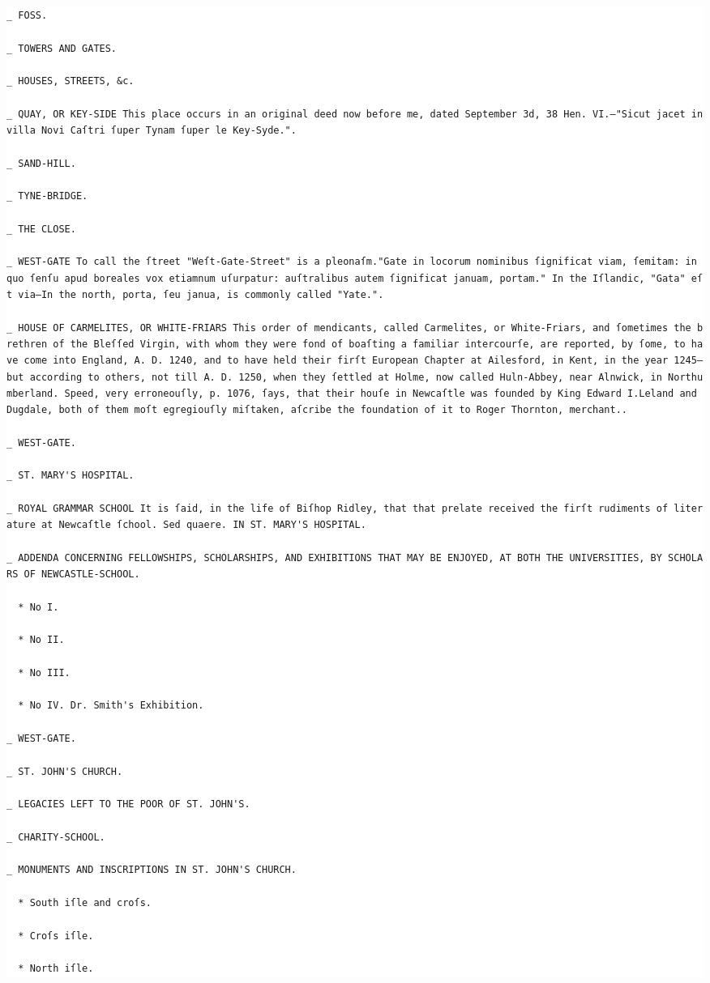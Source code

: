     _ FOSS.

    _ TOWERS AND GATES.

    _ HOUSES, STREETS, &c.

    _ QUAY, OR KEY-SIDE This place occurs in an original deed now before me, dated September 3d, 38 Hen. VI.—"Sicut jacet in villa Novi Caſtri ſuper Tynam ſuper le Key-Syde.".

    _ SAND-HILL.

    _ TYNE-BRIDGE.

    _ THE CLOSE.

    _ WEST-GATE To call the ſtreet "Weſt-Gate-Street" is a pleonaſm."Gate in locorum nominibus ſignificat viam, ſemitam: in quo ſenſu apud boreales vox etiamnum uſurpatur: auſtralibus autem ſignificat januam, portam." In the Iſlandic, "Gata" eſt via—In the north, porta, ſeu janua, is commonly called "Yate.".

    _ HOUSE OF CARMELITES, OR WHITE-FRIARS This order of mendicants, called Carmelites, or White-Friars, and ſometimes the brethren of the Bleſſed Virgin, with whom they were fond of boaſting a familiar intercourſe, are reported, by ſome, to have come into England, A. D. 1240, and to have held their firſt European Chapter at Ailesford, in Kent, in the year 1245—but according to others, not till A. D. 1250, when they ſettled at Holme, now called Huln-Abbey, near Alnwick, in Northumberland. Speed, very erroneouſly, p. 1076, ſays, that their houſe in Newcaſtle was founded by King Edward I.Leland and Dugdale, both of them moſt egregiouſly miſtaken, aſcribe the foundation of it to Roger Thornton, merchant..

    _ WEST-GATE.

    _ ST. MARY'S HOSPITAL.

    _ ROYAL GRAMMAR SCHOOL It is ſaid, in the life of Biſhop Ridley, that that prelate received the firſt rudiments of literature at Newcaſtle ſchool. Sed quaere. IN ST. MARY'S HOSPITAL.

    _ ADDENDA CONCERNING FELLOWSHIPS, SCHOLARSHIPS, AND EXHIBITIONS THAT MAY BE ENJOYED, AT BOTH THE UNIVERSITIES, BY SCHOLARS OF NEWCASTLE-SCHOOL.

      * No I.

      * No II.

      * No III.

      * No IV. Dr. Smith's Exhibition.

    _ WEST-GATE.

    _ ST. JOHN'S CHURCH.

    _ LEGACIES LEFT TO THE POOR OF ST. JOHN'S.

    _ CHARITY-SCHOOL.

    _ MONUMENTS AND INSCRIPTIONS IN ST. JOHN'S CHURCH.

      * South iſle and croſs.

      * Croſs iſle.

      * North iſle.

